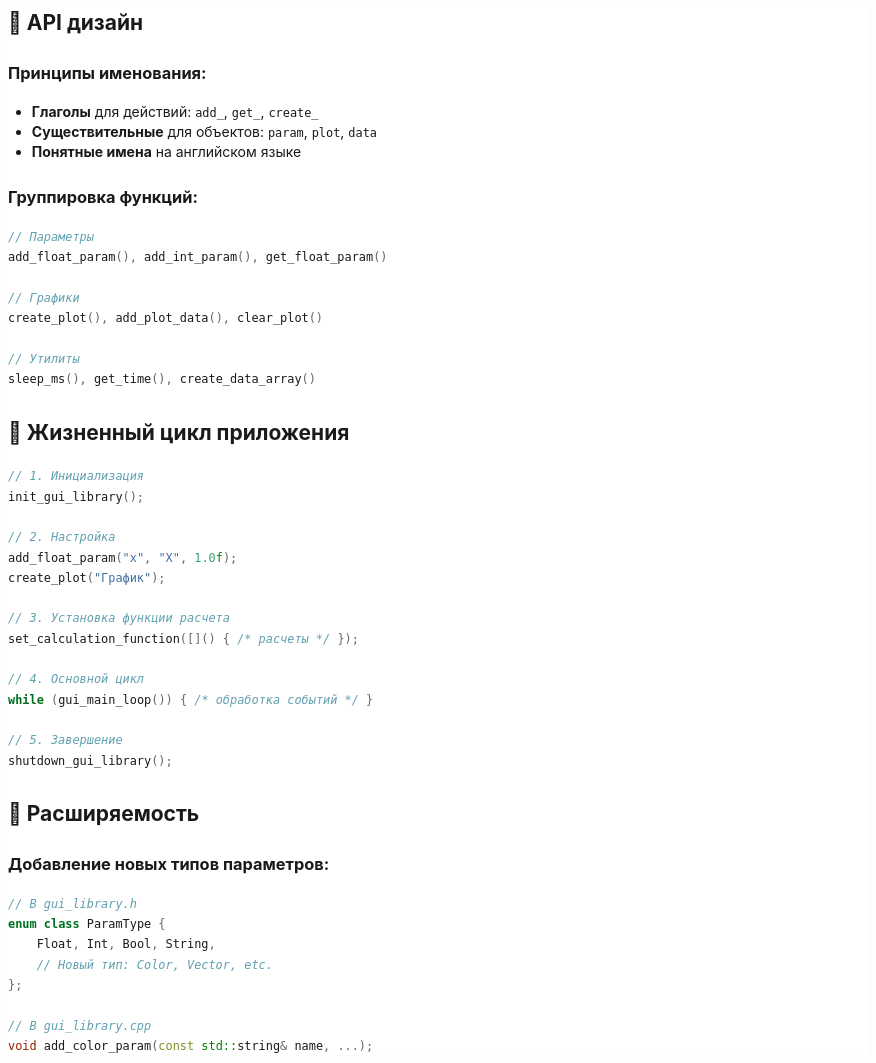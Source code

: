 ## 🎨 API дизайн

### Принципы именования:
- **Глаголы** для действий: `add_`, `get_`, `create_`
- **Существительные** для объектов: `param`, `plot`, `data`
- **Понятные имена** на английском языке

### Группировка функций:
```cpp
// Параметры
add_float_param(), add_int_param(), get_float_param()

// Графики  
create_plot(), add_plot_data(), clear_plot()

// Утилиты
sleep_ms(), get_time(), create_data_array()
```

## 🔄 Жизненный цикл приложения

```cpp
// 1. Инициализация
init_gui_library();

// 2. Настройка
add_float_param("x", "X", 1.0f);
create_plot("График");

// 3. Установка функции расчета
set_calculation_function([]() { /* расчеты */ });

// 4. Основной цикл
while (gui_main_loop()) { /* обработка событий */ }

// 5. Завершение
shutdown_gui_library();
```

## 🚀 Расширяемость

### Добавление новых типов параметров:
```cpp
// В gui_library.h
enum class ParamType {
    Float, Int, Bool, String,
    // Новый тип: Color, Vector, etc.
};

// В gui_library.cpp
void add_color_param(const std::string& name, ...);
```
